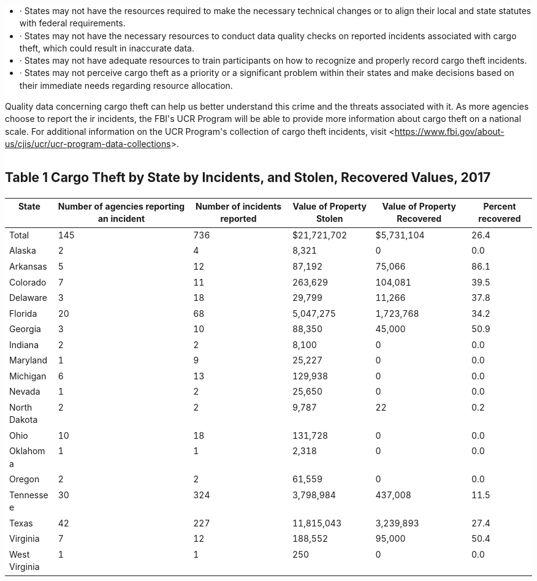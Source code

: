 - · States may not have the resources required to make the necessary technical changes or to align their local and state statutes with federal requirements.
- · States may not have the necessary resources to conduct data quality checks on reported incidents associated with cargo theft, which could result in inaccurate data.
- · States may not have adequate resources to train participants on how to recognize and properly record cargo theft incidents.
- · States may not perceive cargo theft as a priority or a significant problem within their states and make decisions based on their immediate needs regarding resource allocation.

Quality data concerning cargo theft can help us better understand this crime and the threats associated with it. As more agencies choose to report the ir incidents, the FBI's UCR Program will be able to provide more information about cargo theft on a national scale. For additional information on the UCR Program's collection of cargo theft incidents, visit &lt;https://www.fbi.gov/about-us/cjis/ucr/ucr-program-data-collections&gt;.

## Table 1 Cargo Theft by State by Incidents, and Stolen, Recovered Values, 2017

| State         | Number of agencies reporting an incident | Number of incidents reported | Value of Property Stolen | Value of Property Recovered | Percent recovered |
|---------------|------------------------------------------|------------------------------|--------------------------|-----------------------------|-------------------|
| Total         | 145                                      | 736                          | $21,721,702              | $5,731,104                  | 26.4              |
| Alaska        | 2                                        | 4                            | 8,321                    | 0                           | 0.0               |
| Arkansas      | 5                                        | 12                           | 87,192                   | 75,066                      | 86.1              |
| Colorado      | 7                                        | 11                           | 263,629                  | 104,081                     | 39.5              |
| Delaware      | 3                                        | 18                           | 29,799                   | 11,266                      | 37.8              |
| Florida       | 20                                       | 68                           | 5,047,275                | 1,723,768                   | 34.2              |
| Georgia       | 3                                        | 10                           | 88,350                   | 45,000                      | 50.9              |
| Indiana       | 2                                        | 2                            | 8,100                    | 0                           | 0.0               |
| Maryland      | 1                                        | 9                            | 25,227                   | 0                           | 0.0               |
| Michigan      | 6                                        | 13                           | 129,938                  | 0                           | 0.0               |
| Nevada        | 1                                        | 2                            | 25,650                   | 0                           | 0.0               |
| North Dakota  | 2                                        | 2                            | 9,787                    | 22                          | 0.2               |
| Ohio          | 10                                       | 18                           | 131,728                  | 0                           | 0.0               |
| Oklahoma      | 1                                        | 1                            | 2,318                    | 0                           | 0.0               |
| Oregon        | 2                                        | 2                            | 61,559                   | 0                           | 0.0               |
| Tennessee     | 30                                       | 324                          | 3,798,984                | 437,008                     | 11.5              |
| Texas         | 42                                       | 227                          | 11,815,043               | 3,239,893                   | 27.4              |
| Virginia      | 7                                        | 12                           | 188,552                  | 95,000                      | 50.4              |
| West Virginia | 1                                        | 1                            | 250                      | 0                           | 0.0               |
